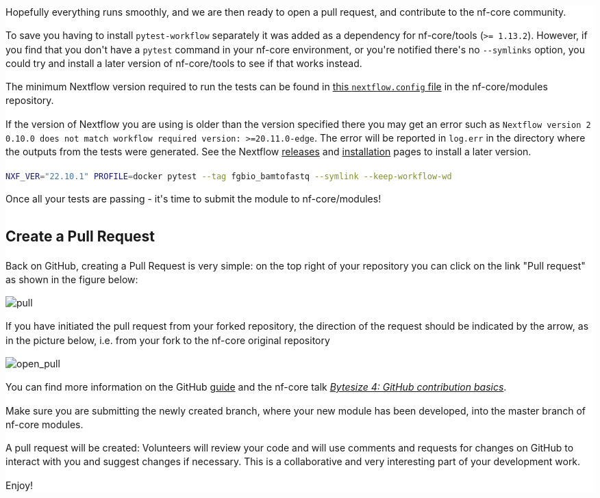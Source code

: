 Hopefully everything runs smoothly, and we are then ready to open a pull request, and contribute to the nf-core community.

To save you having to install `pytest-workflow` separately it was added as a dependency for nf-core/tools (`>= 1.13.2`). However, if you find that you don't have a `pytest` command in your nf-core environment, or you're notified there's no `--symlinks` option, you could try and install a later version of nf-core/tools to see if that works instead.

The minimum Nextflow version required to run the tests can be found in [this `nextflow.config` file](https://github.com/nf-core/modules/blob/master/tests/config/nextflow.config#L28) in the nf-core/modules repository.

If the version of Nextflow you are using is older than the version specified there you may get an error such as `Nextflow version 20.10.0 does not match workflow required version: >=20.11.0-edge`. The error will be reported in `log.err` in the directory where the outputs from the tests were generated. See the Nextflow [releases](https://github.com/nextflow-io/nextflow/releases) and [installation](https://www.nextflow.io/docs/latest/getstarted.html#installation) pages to install a later version.

```bash
NXF_VER="22.10.1" PROFILE=docker pytest --tag fgbio_bamtofastq --symlink --keep-workflow-wd
```

Once all your tests are passing - it's time to submit the module to nf-core/modules!

## Create a Pull Request

Back on GitHub, creating a Pull Request is very simple: on the top right of your repository you can click on the link "Pull request" as shown in the figure below:

![pull](/assets/markdown_assets/contributing/dsl2_modules_tutorial/dsl2-mod_06_pull-reqs.png)

If you have initiated the pull request from your forked repository, the direction of the request should be indicated by the arrow, as in the picture below, i.e. from your fork to the nf-core original repository

![open_pull](/assets/markdown_assets/contributing/dsl2_modules_tutorial/dsl2-mod_07_pull-reqs-open.png)

You can find more information on the GitHub [guide](https://docs.github.com/en/github/collaborating-with-issues-and-pull-requests/creating-a-pull-request) and the nf-core talk [_Bytesize 4: GitHub contribution basics_](https://nf-co.re/events/2021/bytesize-4-github-contribution-basics).

Make sure you are submitting the newly created branch, where your new module has been developed, into the master branch of nf-core modules.

A pull request will be created: Volunteers will review your code and will use comments and requests for changes on GitHub to interact with you and suggest changes if necessary. This is a collaborative and very interesting part of your development work.

Enjoy!
